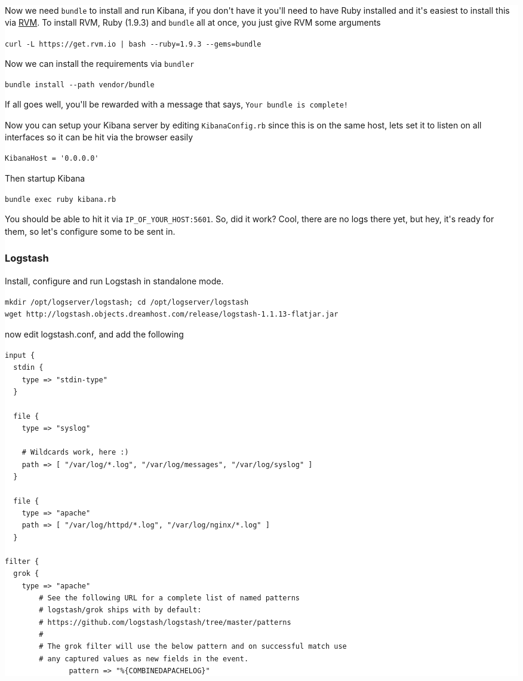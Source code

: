 Now we need <code>bundle</code> to install and run Kibana, if you don't have it you'll need to have Ruby installed and it's easiest to install this via [RVM](https://rvm.io/rvm/install). To install RVM, Ruby (1.9.3) and <code>bundle</code> all at once, you just give RVM some arguments

```
curl -L https://get.rvm.io | bash --ruby=1.9.3 --gems=bundle
```

Now we can install the requirements via <code>bundler</code> 

```
bundle install --path vendor/bundle
```

If all goes well, you'll be rewarded with a message that says, <code>Your bundle is complete!</code>

Now you can setup your Kibana server by editing <code>KibanaConfig.rb</code> since this is on the same host, lets set it to listen on all interfaces so it can be hit via the
browser easily

```
KibanaHost = '0.0.0.0'
```

Then startup Kibana

```
bundle exec ruby kibana.rb
```

You should be able to hit it via <code>IP_OF_YOUR_HOST:5601</code>. So, did it work? Cool, there are no logs there yet, but hey, it's ready for them, so let's configure some to be sent in.

<h3>Logstash</h3>
Install, configure and run Logstash in standalone mode.

```
mkdir /opt/logserver/logstash; cd /opt/logserver/logstash
wget http://logstash.objects.dreamhost.com/release/logstash-1.1.13-flatjar.jar
```

now edit logstash.conf, and add the following

```
input {
  stdin {
    type => "stdin-type"
  }
 
  file {
    type => "syslog"
 
    # Wildcards work, here :)
    path => [ "/var/log/*.log", "/var/log/messages", "/var/log/syslog" ]
  }
 
  file {
    type => "apache"
    path => [ "/var/log/httpd/*.log", "/var/log/nginx/*.log" ]
  }

filter {
  grok {
	type => "apache"
        # See the following URL for a complete list of named patterns
        # logstash/grok ships with by default:
        # https://github.com/logstash/logstash/tree/master/patterns
        #
        # The grok filter will use the below pattern and on successful match use
        # any captured values as new fields in the event.
               pattern => "%{COMBINEDAPACHELOG}"
```